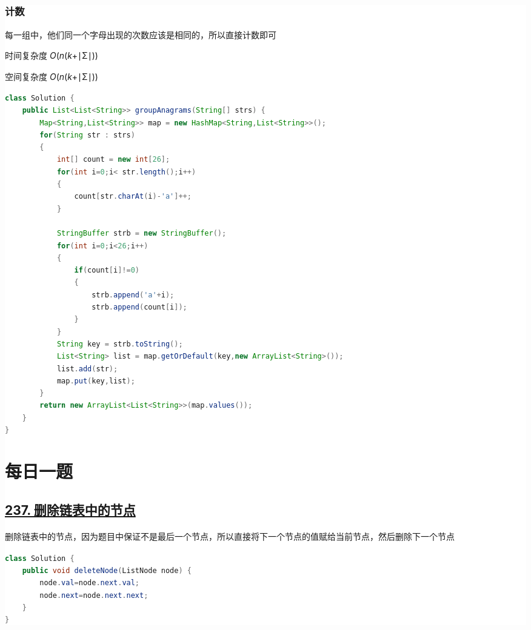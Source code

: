 ### 计数

每一组中，他们同一个字母出现的次数应该是相同的，所以直接计数即可

时间复杂度 *O*(*n*(*k*+∣Σ∣))

空间复杂度 *O*(*n*(*k*+∣Σ∣))

~~~java
class Solution {
    public List<List<String>> groupAnagrams(String[] strs) {
        Map<String,List<String>> map = new HashMap<String,List<String>>();
        for(String str : strs)
        {
            int[] count = new int[26];
            for(int i=0;i< str.length();i++)
            {
                count[str.charAt(i)-'a']++;
            }

            StringBuffer strb = new StringBuffer();
            for(int i=0;i<26;i++)
            {
                if(count[i]!=0)
                {
                    strb.append('a'+i);
                    strb.append(count[i]);
                }
            }
            String key = strb.toString();
            List<String> list = map.getOrDefault(key,new ArrayList<String>());
            list.add(str);
            map.put(key,list);
        } 
        return new ArrayList<List<String>>(map.values());
    }
}
~~~





# 每日一题

## [237. 删除链表中的节点](https://leetcode-cn.com/problems/delete-node-in-a-linked-list/)

删除链表中的节点，因为题目中保证不是最后一个节点，所以直接将下一个节点的值赋给当前节点，然后删除下一个节点

```java
class Solution {
    public void deleteNode(ListNode node) {
        node.val=node.next.val;
        node.next=node.next.next;
    }
}
```
